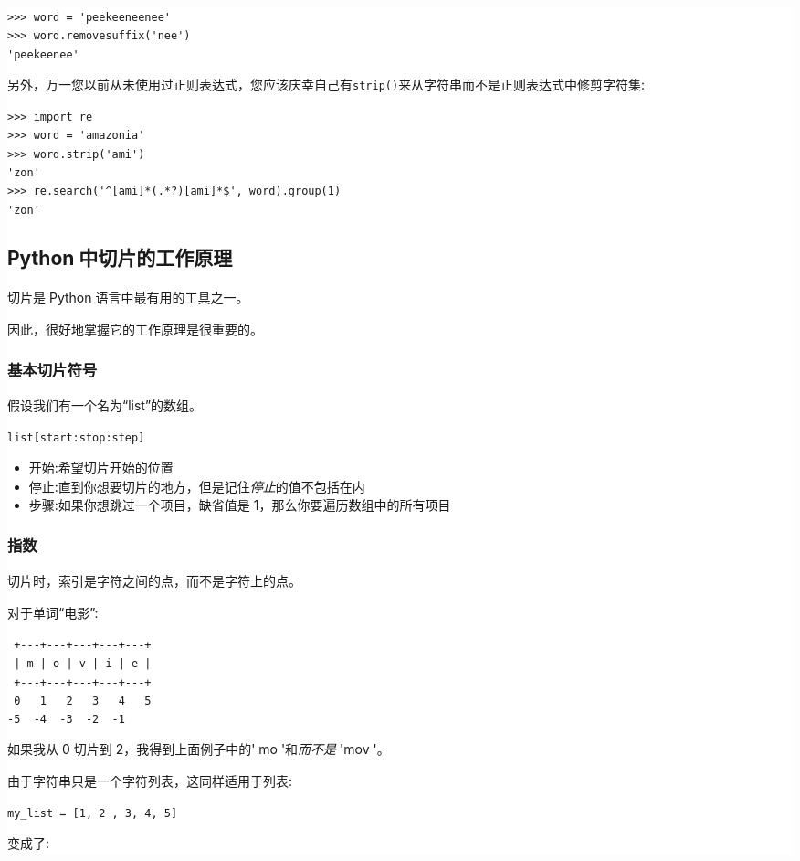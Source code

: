 ```
>>> word = 'peekeeneenee'
>>> word.removesuffix('nee')
'peekeenee' 
```

另外，万一您以前从未使用过正则表达式，您应该庆幸自己有`strip()`来从字符串而不是正则表达式中修剪字符集:

```
>>> import re
>>> word = 'amazonia'
>>> word.strip('ami')
'zon'
>>> re.search('^[ami]*(.*?)[ami]*$', word).group(1)
'zon' 
```

## Python 中切片的工作原理

切片是 Python 语言中最有用的工具之一。

因此，很好地掌握它的工作原理是很重要的。

### 基本切片符号

假设我们有一个名为“list”的数组。

```
list[start:stop:step] 
```

*   开始:希望切片开始的位置
*   停止:直到你想要切片的地方，但是记住*停止*的值不包括在内
*   步骤:如果你想跳过一个项目，缺省值是 1，那么你要遍历数组中的所有项目

### 指数

切片时，索引是字符之间的点，而不是字符上的点。

对于单词“电影”:

```
 +---+---+---+---+---+
 | m | o | v | i | e |
 +---+---+---+---+---+
 0   1   2   3   4   5 
-5  -4  -3  -2  -1 
```

如果我从 0 切片到 2，我得到上面例子中的' mo '和*而不是* 'mov '。

由于字符串只是一个字符列表，这同样适用于列表:

```
my_list = [1, 2 , 3, 4, 5] 
```

变成了:

